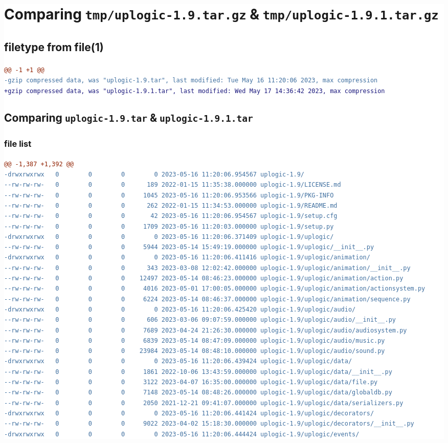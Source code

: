 # Comparing `tmp/uplogic-1.9.tar.gz` & `tmp/uplogic-1.9.1.tar.gz`

## filetype from file(1)

```diff
@@ -1 +1 @@
-gzip compressed data, was "uplogic-1.9.tar", last modified: Tue May 16 11:20:06 2023, max compression
+gzip compressed data, was "uplogic-1.9.1.tar", last modified: Wed May 17 14:36:42 2023, max compression
```

## Comparing `uplogic-1.9.tar` & `uplogic-1.9.1.tar`

### file list

```diff
@@ -1,387 +1,392 @@
-drwxrwxrwx   0        0        0        0 2023-05-16 11:20:06.954567 uplogic-1.9/
--rw-rw-rw-   0        0        0      189 2022-01-15 11:35:38.000000 uplogic-1.9/LICENSE.md
--rw-rw-rw-   0        0        0     1045 2023-05-16 11:20:06.953566 uplogic-1.9/PKG-INFO
--rw-rw-rw-   0        0        0      262 2022-01-15 11:34:53.000000 uplogic-1.9/README.md
--rw-rw-rw-   0        0        0       42 2023-05-16 11:20:06.954567 uplogic-1.9/setup.cfg
--rw-rw-rw-   0        0        0     1709 2023-05-16 11:20:03.000000 uplogic-1.9/setup.py
-drwxrwxrwx   0        0        0        0 2023-05-16 11:20:06.371409 uplogic-1.9/uplogic/
--rw-rw-rw-   0        0        0     5944 2023-05-14 15:49:19.000000 uplogic-1.9/uplogic/__init__.py
-drwxrwxrwx   0        0        0        0 2023-05-16 11:20:06.411416 uplogic-1.9/uplogic/animation/
--rw-rw-rw-   0        0        0      343 2023-03-08 12:02:42.000000 uplogic-1.9/uplogic/animation/__init__.py
--rw-rw-rw-   0        0        0    12497 2023-05-14 08:46:23.000000 uplogic-1.9/uplogic/animation/action.py
--rw-rw-rw-   0        0        0     4016 2023-05-01 17:00:05.000000 uplogic-1.9/uplogic/animation/actionsystem.py
--rw-rw-rw-   0        0        0     6224 2023-05-14 08:46:37.000000 uplogic-1.9/uplogic/animation/sequence.py
-drwxrwxrwx   0        0        0        0 2023-05-16 11:20:06.425420 uplogic-1.9/uplogic/audio/
--rw-rw-rw-   0        0        0      606 2023-03-06 09:07:59.000000 uplogic-1.9/uplogic/audio/__init__.py
--rw-rw-rw-   0        0        0     7689 2023-04-24 21:26:30.000000 uplogic-1.9/uplogic/audio/audiosystem.py
--rw-rw-rw-   0        0        0     6839 2023-05-14 08:47:09.000000 uplogic-1.9/uplogic/audio/music.py
--rw-rw-rw-   0        0        0    23984 2023-05-14 08:48:10.000000 uplogic-1.9/uplogic/audio/sound.py
-drwxrwxrwx   0        0        0        0 2023-05-16 11:20:06.439424 uplogic-1.9/uplogic/data/
--rw-rw-rw-   0        0        0     1861 2022-10-06 13:43:59.000000 uplogic-1.9/uplogic/data/__init__.py
--rw-rw-rw-   0        0        0     3122 2023-04-07 16:35:00.000000 uplogic-1.9/uplogic/data/file.py
--rw-rw-rw-   0        0        0     7148 2023-05-14 08:48:26.000000 uplogic-1.9/uplogic/data/globaldb.py
--rw-rw-rw-   0        0        0     2050 2021-12-21 09:41:07.000000 uplogic-1.9/uplogic/data/serializers.py
-drwxrwxrwx   0        0        0        0 2023-05-16 11:20:06.441424 uplogic-1.9/uplogic/decorators/
--rw-rw-rw-   0        0        0     9022 2023-04-02 15:18:30.000000 uplogic-1.9/uplogic/decorators/__init__.py
-drwxrwxrwx   0        0        0        0 2023-05-16 11:20:06.444424 uplogic-1.9/uplogic/events/
```